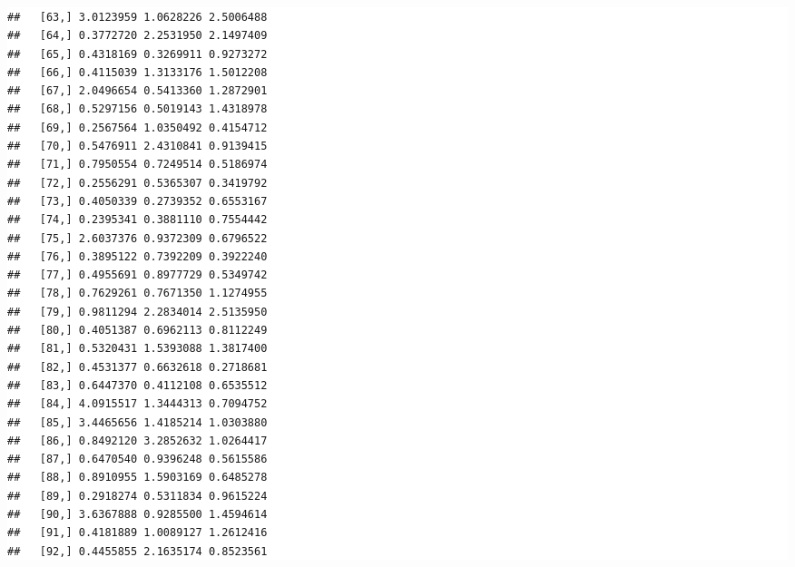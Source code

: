     ##   [63,] 3.0123959 1.0628226 2.5006488
    ##   [64,] 0.3772720 2.2531950 2.1497409
    ##   [65,] 0.4318169 0.3269911 0.9273272
    ##   [66,] 0.4115039 1.3133176 1.5012208
    ##   [67,] 2.0496654 0.5413360 1.2872901
    ##   [68,] 0.5297156 0.5019143 1.4318978
    ##   [69,] 0.2567564 1.0350492 0.4154712
    ##   [70,] 0.5476911 2.4310841 0.9139415
    ##   [71,] 0.7950554 0.7249514 0.5186974
    ##   [72,] 0.2556291 0.5365307 0.3419792
    ##   [73,] 0.4050339 0.2739352 0.6553167
    ##   [74,] 0.2395341 0.3881110 0.7554442
    ##   [75,] 2.6037376 0.9372309 0.6796522
    ##   [76,] 0.3895122 0.7392209 0.3922240
    ##   [77,] 0.4955691 0.8977729 0.5349742
    ##   [78,] 0.7629261 0.7671350 1.1274955
    ##   [79,] 0.9811294 2.2834014 2.5135950
    ##   [80,] 0.4051387 0.6962113 0.8112249
    ##   [81,] 0.5320431 1.5393088 1.3817400
    ##   [82,] 0.4531377 0.6632618 0.2718681
    ##   [83,] 0.6447370 0.4112108 0.6535512
    ##   [84,] 4.0915517 1.3444313 0.7094752
    ##   [85,] 3.4465656 1.4185214 1.0303880
    ##   [86,] 0.8492120 3.2852632 1.0264417
    ##   [87,] 0.6470540 0.9396248 0.5615586
    ##   [88,] 0.8910955 1.5903169 0.6485278
    ##   [89,] 0.2918274 0.5311834 0.9615224
    ##   [90,] 3.6367888 0.9285500 1.4594614
    ##   [91,] 0.4181889 1.0089127 1.2612416
    ##   [92,] 0.4455855 2.1635174 0.8523561